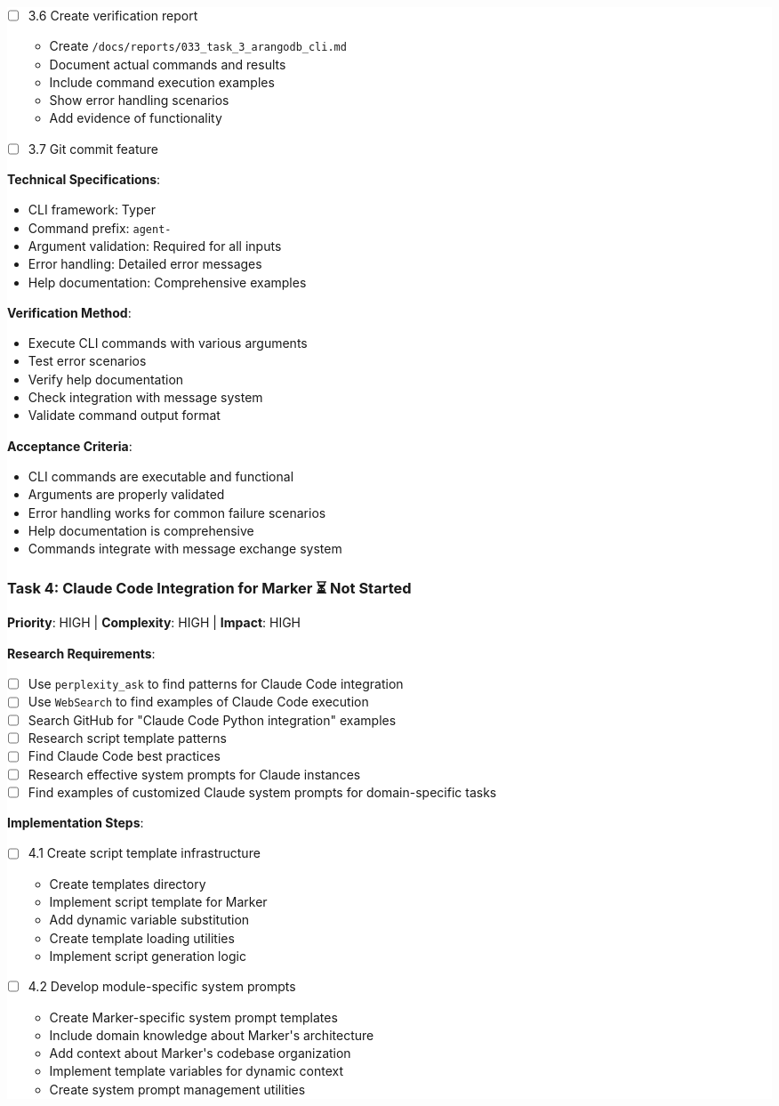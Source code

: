 - [ ] 3.6 Create verification report
  - Create `/docs/reports/033_task_3_arangodb_cli.md`
  - Document actual commands and results
  - Include command execution examples
  - Show error handling scenarios
  - Add evidence of functionality

- [ ] 3.7 Git commit feature

**Technical Specifications**:
- CLI framework: Typer
- Command prefix: `agent-`
- Argument validation: Required for all inputs
- Error handling: Detailed error messages
- Help documentation: Comprehensive examples

**Verification Method**:
- Execute CLI commands with various arguments
- Test error scenarios
- Verify help documentation
- Check integration with message system
- Validate command output format

**Acceptance Criteria**:
- CLI commands are executable and functional
- Arguments are properly validated
- Error handling works for common failure scenarios
- Help documentation is comprehensive
- Commands integrate with message exchange system

### Task 4: Claude Code Integration for Marker ⏳ Not Started

**Priority**: HIGH | **Complexity**: HIGH | **Impact**: HIGH

**Research Requirements**:
- [ ] Use `perplexity_ask` to find patterns for Claude Code integration
- [ ] Use `WebSearch` to find examples of Claude Code execution
- [ ] Search GitHub for "Claude Code Python integration" examples
- [ ] Research script template patterns
- [ ] Find Claude Code best practices
- [ ] Research effective system prompts for Claude instances
- [ ] Find examples of customized Claude system prompts for domain-specific tasks

**Implementation Steps**:
- [ ] 4.1 Create script template infrastructure
  - Create templates directory
  - Implement script template for Marker
  - Add dynamic variable substitution
  - Create template loading utilities
  - Implement script generation logic

- [ ] 4.2 Develop module-specific system prompts
  - Create Marker-specific system prompt templates
  - Include domain knowledge about Marker's architecture
  - Add context about Marker's codebase organization
  - Implement template variables for dynamic context
  - Create system prompt management utilities
